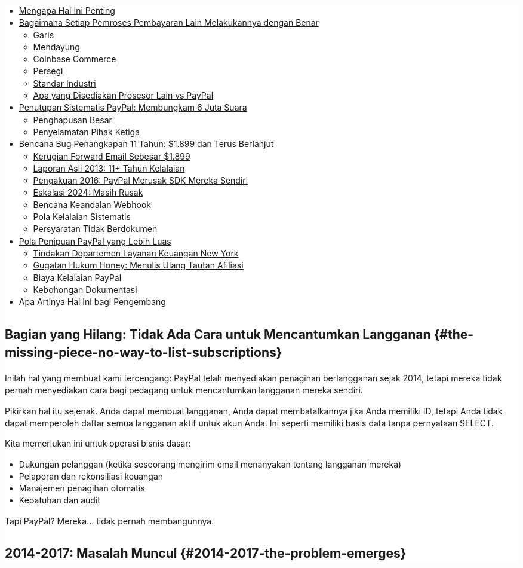   * [Mengapa Hal Ini Penting](#why-this-matters)
* [Bagaimana Setiap Pemroses Pembayaran Lain Melakukannya dengan Benar](#how-every-other-payment-processor-does-it-right)
  * [Garis](#stripe)
  * [Mendayung](#paddle)
  * [Coinbase Commerce](#coinbase-commerce)
  * [Persegi](#square)
  * [Standar Industri](#the-industry-standard)
  * [Apa yang Disediakan Prosesor Lain vs PayPal](#what-other-processors-provide-vs-paypal)
* [Penutupan Sistematis PayPal: Membungkam 6 Juta Suara](#paypals-systematic-cover-up-silencing-6-million-voices)
  * [Penghapusan Besar](#the-great-erasure)
  * [Penyelamatan Pihak Ketiga](#the-third-party-rescue)
* [Bencana Bug Penangkapan 11 Tahun: $1.899 dan Terus Berlanjut](#the-11-year-capture-bug-disaster-1899-and-counting)
  * [Kerugian Forward Email Sebesar $1.899](#forward-emails-1899-loss)
  * [Laporan Asli 2013: 11+ Tahun Kelalaian](#the-2013-original-report-11-years-of-negligence)
  * [Pengakuan 2016: PayPal Merusak SDK Mereka Sendiri](#the-2016-admission-paypal-breaks-their-own-sdk)
  * [Eskalasi 2024: Masih Rusak](#the-2024-escalation-still-broken)
  * [Bencana Keandalan Webhook](#the-webhook-reliability-disaster)
  * [Pola Kelalaian Sistematis](#the-pattern-of-systematic-negligence)
  * [Persyaratan Tidak Berdokumen](#the-undocumented-requirement)
* [Pola Penipuan PayPal yang Lebih Luas](#paypals-broader-pattern-of-deception)
  * [Tindakan Departemen Layanan Keuangan New York](#the-new-york-department-of-financial-services-action)
  * [Gugatan Hukum Honey: Menulis Ulang Tautan Afiliasi](#the-honey-lawsuit-rewriting-affiliate-links)
  * [Biaya Kelalaian PayPal](#the-cost-of-paypals-negligence)
  * [Kebohongan Dokumentasi](#the-documentation-lie)
* [Apa Artinya Hal Ini bagi Pengembang](#what-this-means-for-developers)

## Bagian yang Hilang: Tidak Ada Cara untuk Mencantumkan Langganan {#the-missing-piece-no-way-to-list-subscriptions}

Inilah hal yang membuat kami tercengang: PayPal telah menyediakan penagihan berlangganan sejak 2014, tetapi mereka tidak pernah menyediakan cara bagi pedagang untuk mencantumkan langganan mereka sendiri.

Pikirkan hal itu sejenak. Anda dapat membuat langganan, Anda dapat membatalkannya jika Anda memiliki ID, tetapi Anda tidak dapat memperoleh daftar semua langganan aktif untuk akun Anda. Ini seperti memiliki basis data tanpa pernyataan SELECT.

Kita memerlukan ini untuk operasi bisnis dasar:

* Dukungan pelanggan (ketika seseorang mengirim email menanyakan tentang langganan mereka)
* Pelaporan dan rekonsiliasi keuangan
* Manajemen penagihan otomatis
* Kepatuhan dan audit

Tapi PayPal? Mereka... tidak pernah membangunnya.

## 2014-2017: Masalah Muncul {#2014-2017-the-problem-emerges}
